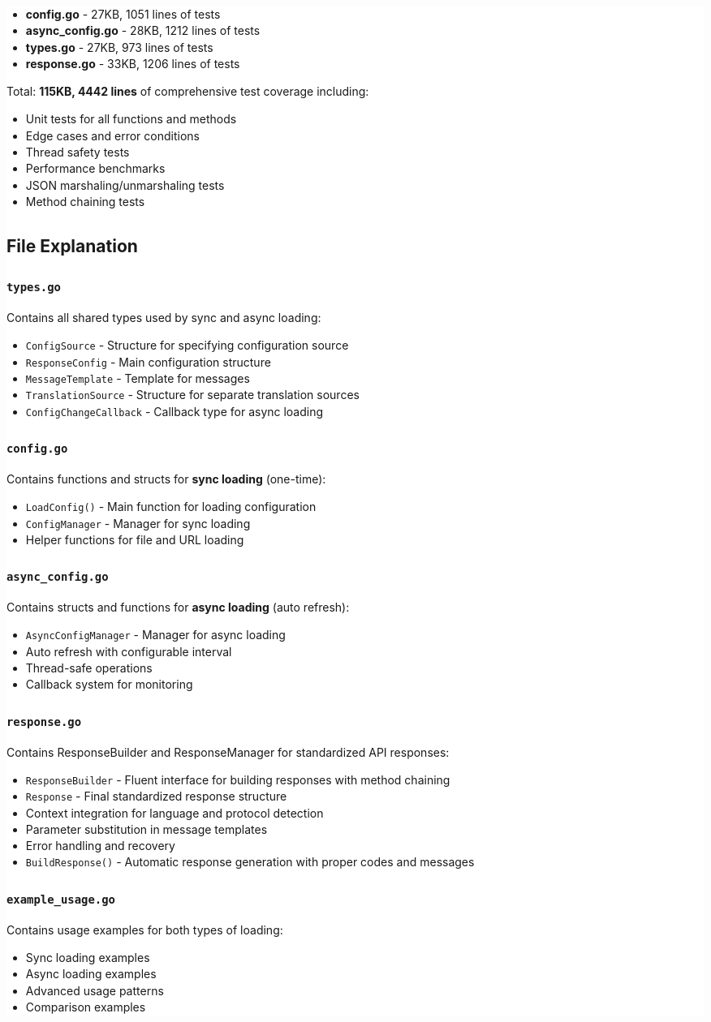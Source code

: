 - **config.go** - 27KB, 1051 lines of tests
- **async_config.go** - 28KB, 1212 lines of tests  
- **types.go** - 27KB, 973 lines of tests
- **response.go** - 33KB, 1206 lines of tests

Total: **115KB, 4442 lines** of comprehensive test coverage including:
- Unit tests for all functions and methods
- Edge cases and error conditions
- Thread safety tests
- Performance benchmarks
- JSON marshaling/unmarshaling tests
- Method chaining tests

## File Explanation

### `types.go`
Contains all shared types used by sync and async loading:
- `ConfigSource` - Structure for specifying configuration source
- `ResponseConfig` - Main configuration structure
- `MessageTemplate` - Template for messages
- `TranslationSource` - Structure for separate translation sources
- `ConfigChangeCallback` - Callback type for async loading

### `config.go`
Contains functions and structs for **sync loading** (one-time):
- `LoadConfig()` - Main function for loading configuration
- `ConfigManager` - Manager for sync loading
- Helper functions for file and URL loading

### `async_config.go`
Contains structs and functions for **async loading** (auto refresh):
- `AsyncConfigManager` - Manager for async loading
- Auto refresh with configurable interval
- Thread-safe operations
- Callback system for monitoring

### `response.go`
Contains ResponseBuilder and ResponseManager for standardized API responses:
- `ResponseBuilder` - Fluent interface for building responses with method chaining
- `Response` - Final standardized response structure
- Context integration for language and protocol detection
- Parameter substitution in message templates
- Error handling and recovery
- `BuildResponse()` - Automatic response generation with proper codes and messages

### `example_usage.go`
Contains usage examples for both types of loading:
- Sync loading examples
- Async loading examples
- Advanced usage patterns
- Comparison examples
